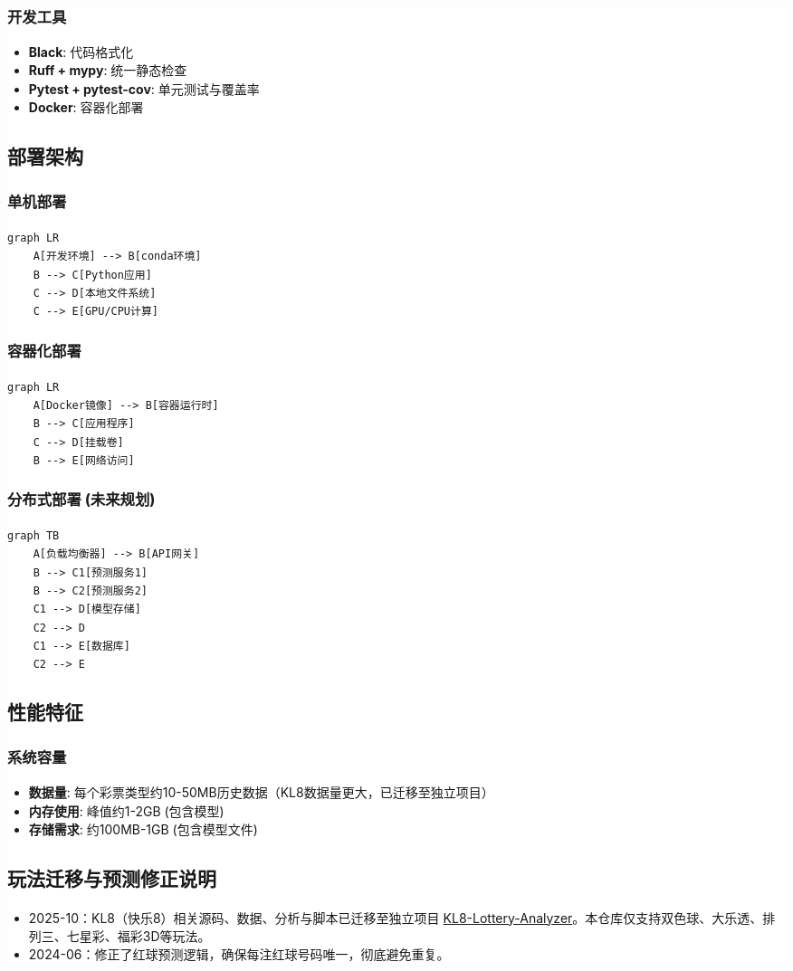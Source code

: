 ### 开发工具
- **Black**: 代码格式化
- **Ruff + mypy**: 统一静态检查
- **Pytest + pytest-cov**: 单元测试与覆盖率
- **Docker**: 容器化部署

## 部署架构

### 单机部署
```mermaid
graph LR
    A[开发环境] --> B[conda环境]
    B --> C[Python应用]
    C --> D[本地文件系统]
    C --> E[GPU/CPU计算]
```

### 容器化部署
```mermaid
graph LR
    A[Docker镜像] --> B[容器运行时]
    B --> C[应用程序]
    C --> D[挂载卷]
    B --> E[网络访问]
```

### 分布式部署 (未来规划)
```mermaid
graph TB
    A[负载均衡器] --> B[API网关]
    B --> C1[预测服务1]
    B --> C2[预测服务2]
    C1 --> D[模型存储]
    C2 --> D
    C1 --> E[数据库]
    C2 --> E
```

## 性能特征

### 系统容量
- **数据量**: 每个彩票类型约10-50MB历史数据（KL8数据量更大，已迁移至独立项目）
- **内存使用**: 峰值约1-2GB (包含模型)
- **存储需求**: 约100MB-1GB (包含模型文件)
## 玩法迁移与预测修正说明

- 2025-10：KL8（快乐8）相关源码、数据、分析与脚本已迁移至独立项目 [KL8-Lottery-Analyzer](https://github.com/KittenCN/kl8-lottery-analyzer)。本仓库仅支持双色球、大乐透、排列三、七星彩、福彩3D等玩法。
- 2024-06：修正了红球预测逻辑，确保每注红球号码唯一，彻底避免重复。
